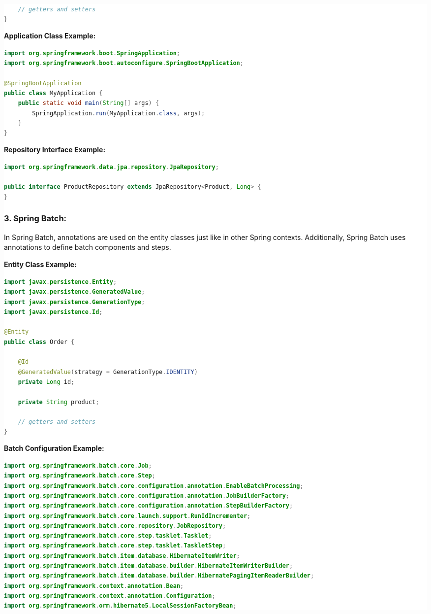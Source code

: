 ```java
    // getters and setters
}
```

**Application Class Example:**
```java
import org.springframework.boot.SpringApplication;
import org.springframework.boot.autoconfigure.SpringBootApplication;

@SpringBootApplication
public class MyApplication {
    public static void main(String[] args) {
        SpringApplication.run(MyApplication.class, args);
    }
}
```

**Repository Interface Example:**
```java
import org.springframework.data.jpa.repository.JpaRepository;

public interface ProductRepository extends JpaRepository<Product, Long> {
}
```

### 3. **Spring Batch:**
In Spring Batch, annotations are used on the entity classes just like in other Spring contexts. Additionally, Spring Batch uses annotations to define batch components and steps.

**Entity Class Example:**
```java
import javax.persistence.Entity;
import javax.persistence.GeneratedValue;
import javax.persistence.GenerationType;
import javax.persistence.Id;

@Entity
public class Order {

    @Id
    @GeneratedValue(strategy = GenerationType.IDENTITY)
    private Long id;

    private String product;

    // getters and setters
}
```

**Batch Configuration Example:**
```java
import org.springframework.batch.core.Job;
import org.springframework.batch.core.Step;
import org.springframework.batch.core.configuration.annotation.EnableBatchProcessing;
import org.springframework.batch.core.configuration.annotation.JobBuilderFactory;
import org.springframework.batch.core.configuration.annotation.StepBuilderFactory;
import org.springframework.batch.core.launch.support.RunIdIncrementer;
import org.springframework.batch.core.repository.JobRepository;
import org.springframework.batch.core.step.tasklet.Tasklet;
import org.springframework.batch.core.step.tasklet.TaskletStep;
import org.springframework.batch.item.database.HibernateItemWriter;
import org.springframework.batch.item.database.builder.HibernateItemWriterBuilder;
import org.springframework.batch.item.database.builder.HibernatePagingItemReaderBuilder;
import org.springframework.context.annotation.Bean;
import org.springframework.context.annotation.Configuration;
import org.springframework.orm.hibernate5.LocalSessionFactoryBean;
```